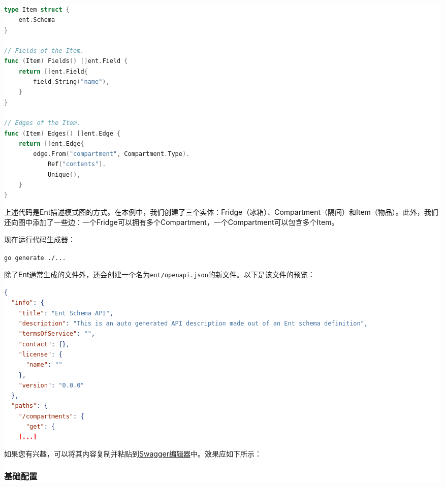 ```go title="ent/schema/schema.go"
type Item struct {
	ent.Schema
}

// Fields of the Item.
func (Item) Fields() []ent.Field {
	return []ent.Field{
		field.String("name"),
	}
}

// Edges of the Item.
func (Item) Edges() []ent.Edge {
	return []ent.Edge{
		edge.From("compartment", Compartment.Type).
			Ref("contents").
			Unique(),
	}
}
```

上述代码是Ent描述模式图的方式。在本例中，我们创建了三个实体：Fridge（冰箱）、Compartment（隔间）和Item（物品）。此外，我们还向图中添加了一些边：一个Fridge可以拥有多个Compartment，一个Compartment可以包含多个Item。

现在运行代码生成器：

```shell
go generate ./...
```

除了Ent通常生成的文件外，还会创建一个名为`ent/openapi.json`的新文件。以下是该文件的预览：

```json title="ent/openapi.json"
{
  "info": {
    "title": "Ent Schema API",
    "description": "This is an auto generated API description made out of an Ent schema definition",
    "termsOfService": "",
    "contact": {},
    "license": {
      "name": ""
    },
    "version": "0.0.0"
  },
  "paths": {
    "/compartments": {
      "get": {
    [...]
```

如果您有兴趣，可以将其内容复制并粘贴到[Swagger编辑器](https://editor.swagger.io/)中。效果应如下所示：

### 基础配置
